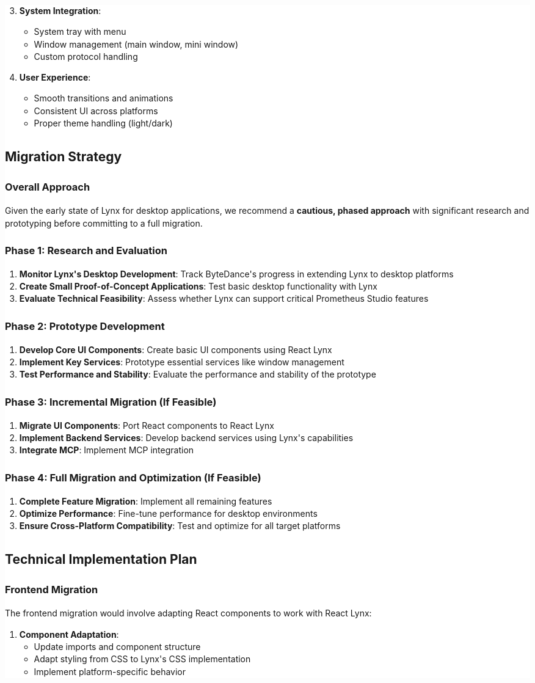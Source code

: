 3. **System Integration**:
   - System tray with menu
   - Window management (main window, mini window)
   - Custom protocol handling

4. **User Experience**:
   - Smooth transitions and animations
   - Consistent UI across platforms
   - Proper theme handling (light/dark)

## Migration Strategy

### Overall Approach

Given the early state of Lynx for desktop applications, we recommend a **cautious, phased approach** with significant research and prototyping before committing to a full migration.

### Phase 1: Research and Evaluation

1. **Monitor Lynx's Desktop Development**: Track ByteDance's progress in extending Lynx to desktop platforms
2. **Create Small Proof-of-Concept Applications**: Test basic desktop functionality with Lynx
3. **Evaluate Technical Feasibility**: Assess whether Lynx can support critical Prometheus Studio features

### Phase 2: Prototype Development

1. **Develop Core UI Components**: Create basic UI components using React Lynx
2. **Implement Key Services**: Prototype essential services like window management
3. **Test Performance and Stability**: Evaluate the performance and stability of the prototype

### Phase 3: Incremental Migration (If Feasible)

1. **Migrate UI Components**: Port React components to React Lynx
2. **Implement Backend Services**: Develop backend services using Lynx's capabilities
3. **Integrate MCP**: Implement MCP integration

### Phase 4: Full Migration and Optimization (If Feasible)

1. **Complete Feature Migration**: Implement all remaining features
2. **Optimize Performance**: Fine-tune performance for desktop environments
3. **Ensure Cross-Platform Compatibility**: Test and optimize for all target platforms

## Technical Implementation Plan

### Frontend Migration

The frontend migration would involve adapting React components to work with React Lynx:

1. **Component Adaptation**:
   - Update imports and component structure
   - Adapt styling from CSS to Lynx's CSS implementation
   - Implement platform-specific behavior
